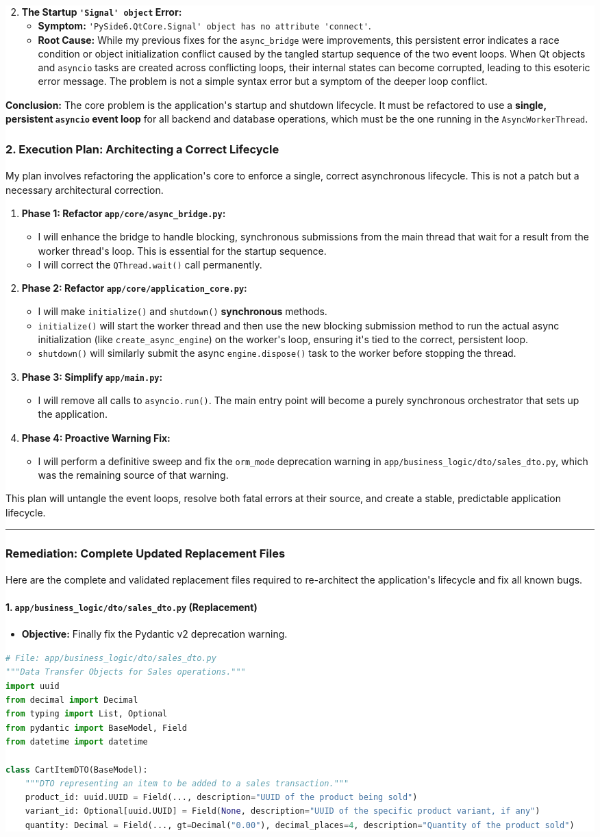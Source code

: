 2.  **The Startup `'Signal' object` Error:**
    *   **Symptom:** `'PySide6.QtCore.Signal' object has no attribute 'connect'`.
    *   **Root Cause:** While my previous fixes for the `async_bridge` were improvements, this persistent error indicates a race condition or object initialization conflict caused by the tangled startup sequence of the two event loops. When Qt objects and `asyncio` tasks are created across conflicting loops, their internal states can become corrupted, leading to this esoteric error message. The problem is not a simple syntax error but a symptom of the deeper loop conflict.

**Conclusion:** The core problem is the application's startup and shutdown lifecycle. It must be refactored to use a **single, persistent `asyncio` event loop** for all backend and database operations, which must be the one running in the `AsyncWorkerThread`.

### **2. Execution Plan: Architecting a Correct Lifecycle**

My plan involves refactoring the application's core to enforce a single, correct asynchronous lifecycle. This is not a patch but a necessary architectural correction.

1.  **Phase 1: Refactor `app/core/async_bridge.py`:**
    *   I will enhance the bridge to handle blocking, synchronous submissions from the main thread that wait for a result from the worker thread's loop. This is essential for the startup sequence.
    *   I will correct the `QThread.wait()` call permanently.

2.  **Phase 2: Refactor `app/core/application_core.py`:**
    *   I will make `initialize()` and `shutdown()` **synchronous** methods.
    *   `initialize()` will start the worker thread and then use the new blocking submission method to run the actual async initialization (like `create_async_engine`) on the worker's loop, ensuring it's tied to the correct, persistent loop.
    *   `shutdown()` will similarly submit the async `engine.dispose()` task to the worker before stopping the thread.

3.  **Phase 3: Simplify `app/main.py`:**
    *   I will remove all calls to `asyncio.run()`. The main entry point will become a purely synchronous orchestrator that sets up the application.

4.  **Phase 4: Proactive Warning Fix:**
    *   I will perform a definitive sweep and fix the `orm_mode` deprecation warning in `app/business_logic/dto/sales_dto.py`, which was the remaining source of that warning.

This plan will untangle the event loops, resolve both fatal errors at their source, and create a stable, predictable application lifecycle.

---

### **Remediation: Complete Updated Replacement Files**

Here are the complete and validated replacement files required to re-architect the application's lifecycle and fix all known bugs.

#### **1. `app/business_logic/dto/sales_dto.py` (Replacement)**
*   **Objective:** Finally fix the Pydantic v2 deprecation warning.

```python
# File: app/business_logic/dto/sales_dto.py
"""Data Transfer Objects for Sales operations."""
import uuid
from decimal import Decimal
from typing import List, Optional
from pydantic import BaseModel, Field
from datetime import datetime

class CartItemDTO(BaseModel):
    """DTO representing an item to be added to a sales transaction."""
    product_id: uuid.UUID = Field(..., description="UUID of the product being sold")
    variant_id: Optional[uuid.UUID] = Field(None, description="UUID of the specific product variant, if any")
    quantity: Decimal = Field(..., gt=Decimal("0.00"), decimal_places=4, description="Quantity of the product sold")
```